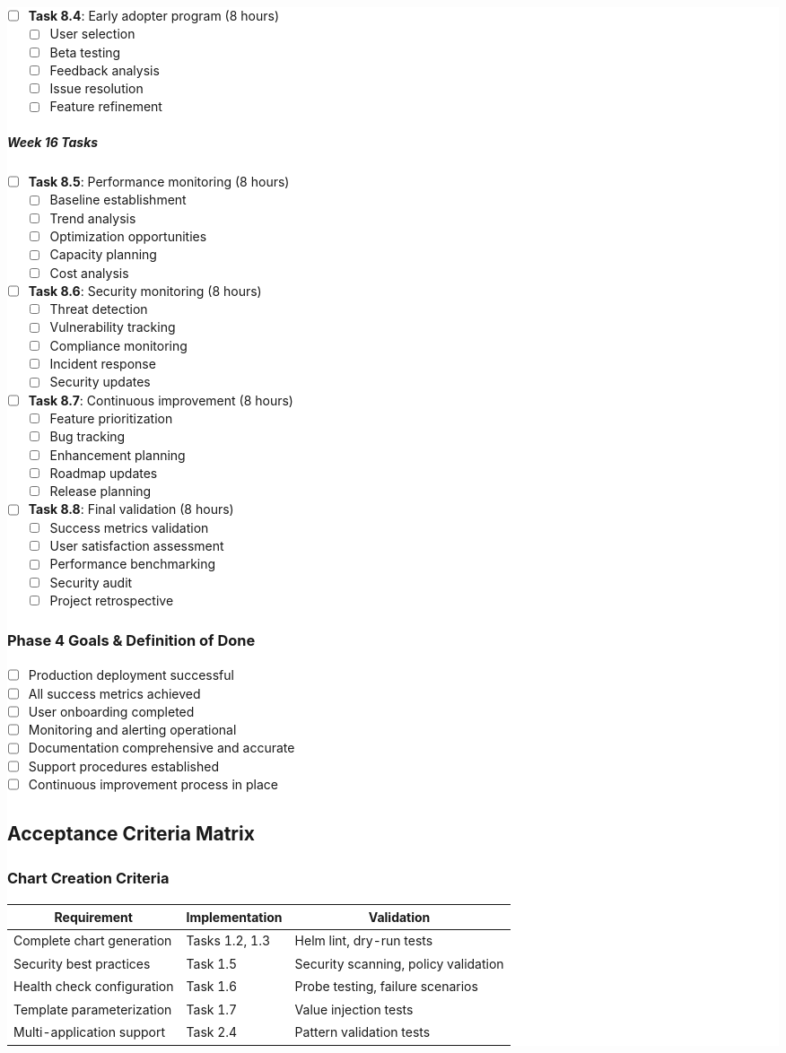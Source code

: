 - [ ] **Task 8.4**: Early adopter program (8 hours)
  - [ ] User selection
  - [ ] Beta testing
  - [ ] Feedback analysis
  - [ ] Issue resolution
  - [ ] Feature refinement

##### Week 16 Tasks
- [ ] **Task 8.5**: Performance monitoring (8 hours)
  - [ ] Baseline establishment
  - [ ] Trend analysis
  - [ ] Optimization opportunities
  - [ ] Capacity planning
  - [ ] Cost analysis

- [ ] **Task 8.6**: Security monitoring (8 hours)
  - [ ] Threat detection
  - [ ] Vulnerability tracking
  - [ ] Compliance monitoring
  - [ ] Incident response
  - [ ] Security updates

- [ ] **Task 8.7**: Continuous improvement (8 hours)
  - [ ] Feature prioritization
  - [ ] Bug tracking
  - [ ] Enhancement planning
  - [ ] Roadmap updates
  - [ ] Release planning

- [ ] **Task 8.8**: Final validation (8 hours)
  - [ ] Success metrics validation
  - [ ] User satisfaction assessment
  - [ ] Performance benchmarking
  - [ ] Security audit
  - [ ] Project retrospective

### Phase 4 Goals & Definition of Done
- [ ] Production deployment successful
- [ ] All success metrics achieved
- [ ] User onboarding completed
- [ ] Monitoring and alerting operational
- [ ] Documentation comprehensive and accurate
- [ ] Support procedures established
- [ ] Continuous improvement process in place

## Acceptance Criteria Matrix

### Chart Creation Criteria
| Requirement | Implementation | Validation |
|-------------|----------------|------------|
| Complete chart generation | Tasks 1.2, 1.3 | Helm lint, dry-run tests |
| Security best practices | Task 1.5 | Security scanning, policy validation |
| Health check configuration | Task 1.6 | Probe testing, failure scenarios |
| Template parameterization | Task 1.7 | Value injection tests |
| Multi-application support | Task 2.4 | Pattern validation tests |
